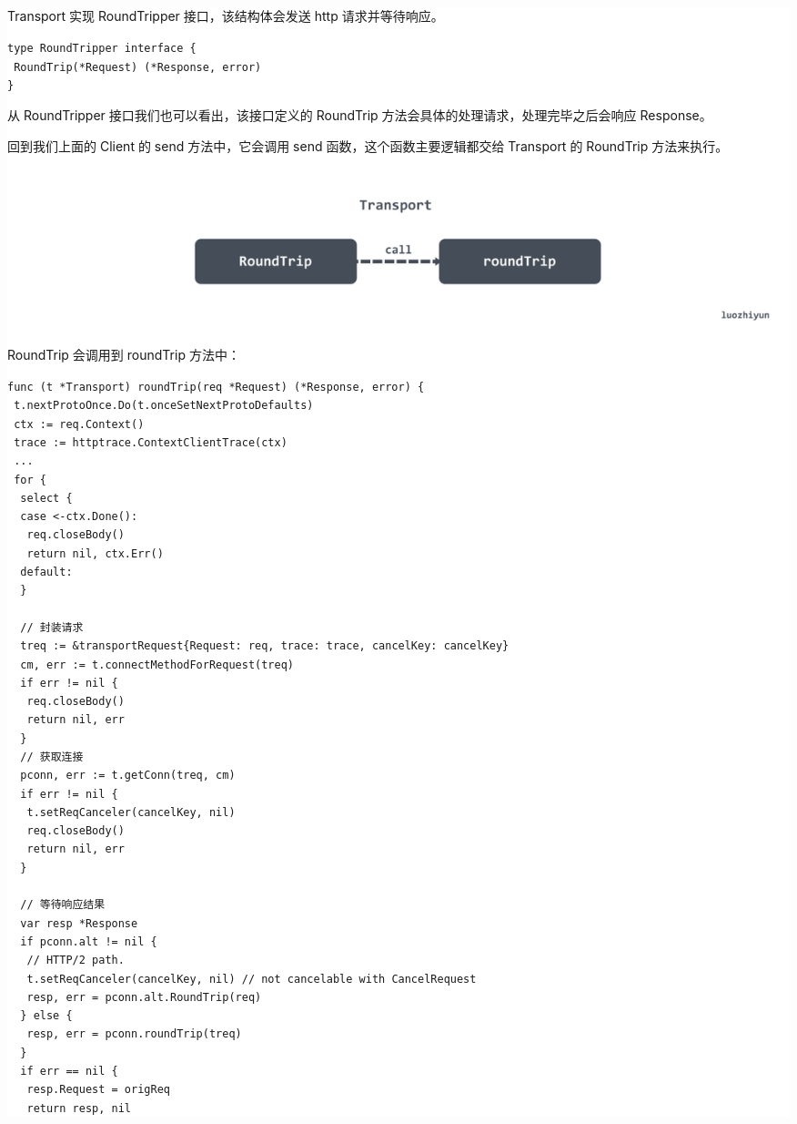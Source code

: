 Transport 实现 RoundTripper 接口，该结构体会发送 http 请求并等待响应。

```
type RoundTripper interface { 
 RoundTrip(*Request) (*Response, error)
}
```

从 RoundTripper 接口我们也可以看出，该接口定义的 RoundTrip 方法会具体的处理请求，处理完毕之后会响应 Response。

回到我们上面的 Client 的 send 方法中，它会调用 send 函数，这个函数主要逻辑都交给 Transport  的 RoundTrip 方法来执行。

![图片](assets/640-20220724224929433.png)

RoundTrip 会调用到 roundTrip 方法中：

```
func (t *Transport) roundTrip(req *Request) (*Response, error) {
 t.nextProtoOnce.Do(t.onceSetNextProtoDefaults)
 ctx := req.Context()
 trace := httptrace.ContextClientTrace(ctx) 
 ...  
 for {
  select {
  case <-ctx.Done():
   req.closeBody()
   return nil, ctx.Err()
  default:
  }

  // 封装请求
  treq := &transportRequest{Request: req, trace: trace, cancelKey: cancelKey} 
  cm, err := t.connectMethodForRequest(treq)
  if err != nil {
   req.closeBody()
   return nil, err
  } 
  // 获取连接
  pconn, err := t.getConn(treq, cm)
  if err != nil {
   t.setReqCanceler(cancelKey, nil)
   req.closeBody()
   return nil, err
  }
  
  // 等待响应结果
  var resp *Response
  if pconn.alt != nil {
   // HTTP/2 path.
   t.setReqCanceler(cancelKey, nil) // not cancelable with CancelRequest
   resp, err = pconn.alt.RoundTrip(req)
  } else {
   resp, err = pconn.roundTrip(treq)
  }
  if err == nil {
   resp.Request = origReq
   return resp, nil
```